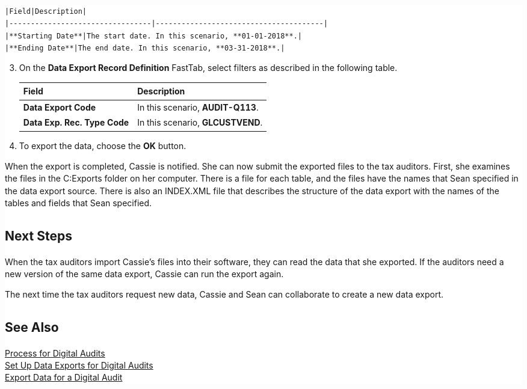     |Field|Description|  
    |---------------------------------|---------------------------------------|  
    |**Starting Date**|The start date. In this scenario, **01-01-2018**.|  
    |**Ending Date**|The end date. In this scenario, **03-31-2018**.|  

3.  On the **Data Export Record Definition** FastTab, select filters as described in the following table.  

    |Field|Description|  
    |---------------------------------|---------------------------------------|  
    |**Data Export Code**|In this scenario, **AUDIT-Q113**.|  
    |**Data Exp. Rec. Type Code**|In this scenario, **GLCUSTVEND**.|  

4.  To export the data, choose the **OK** button.  

When the export is completed, Cassie is notified. She can now submit the exported files to the tax auditors. First, she examines the files in the C:Exports folder on her computer. There is a file for each table, and the files have the names that Sean specified in the data export source. There is also an INDEX.XML file that describes the structure of the data export with the names of the tables and fields that Sean specified.  

## Next Steps  
When the tax auditors import Cassie’s files into their software, they can read the data that she exported. If the auditors need a new version of the same data export, Cassie can run the export again.  

The next time the tax auditors request new data, Cassie and Sean can collaborate to create a new data export.  

## See Also  
 [Process for Digital Audits](process-for-data-access-and-testability-of-digital-documents-gdpdu.md)   
 [Set Up Data Exports for Digital Audits](how-to-set-up-data-exports-for-gdpdu.md)   
 [Export Data for a Digital Audit](how-to-export-data-for-a-digital-audit.md)

